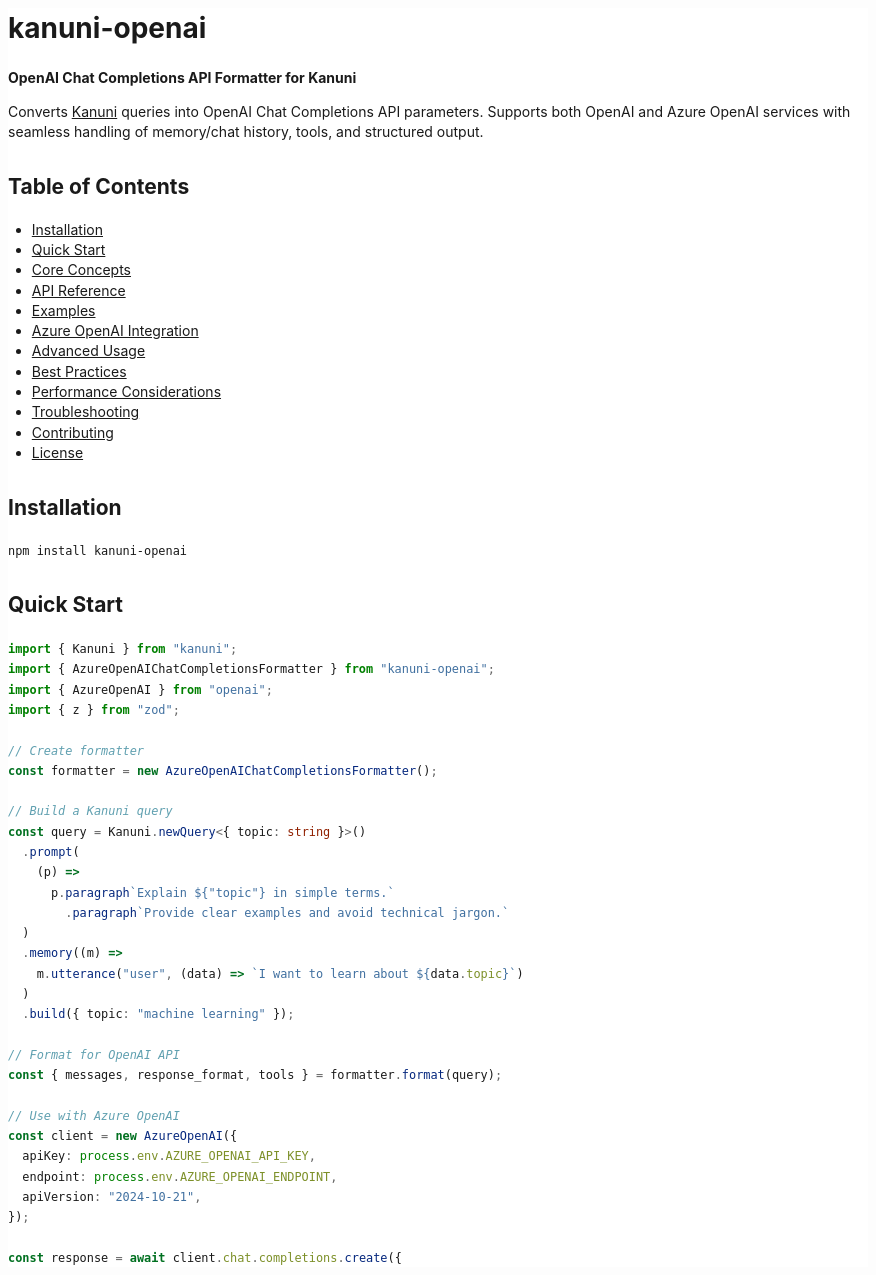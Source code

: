 # kanuni-openai

**OpenAI Chat Completions API Formatter for Kanuni**

Converts [Kanuni](https://www.npmjs.com/package/kanuni) queries into OpenAI Chat Completions API parameters. Supports both OpenAI and Azure OpenAI services with seamless handling of memory/chat history, tools, and structured output.

## Table of Contents

- [Installation](#installation)
- [Quick Start](#quick-start)
- [Core Concepts](#core-concepts)
- [API Reference](#api-reference)
- [Examples](#examples)
- [Azure OpenAI Integration](#azure-openai-integration)
- [Advanced Usage](#advanced-usage)
- [Best Practices](#best-practices)
- [Performance Considerations](#performance-considerations)
- [Troubleshooting](#troubleshooting)
- [Contributing](#contributing)
- [License](#license)

## Installation

```bash
npm install kanuni-openai
```

## Quick Start

```typescript
import { Kanuni } from "kanuni";
import { AzureOpenAIChatCompletionsFormatter } from "kanuni-openai";
import { AzureOpenAI } from "openai";
import { z } from "zod";

// Create formatter
const formatter = new AzureOpenAIChatCompletionsFormatter();

// Build a Kanuni query
const query = Kanuni.newQuery<{ topic: string }>()
  .prompt(
    (p) =>
      p.paragraph`Explain ${"topic"} in simple terms.`
        .paragraph`Provide clear examples and avoid technical jargon.`
  )
  .memory((m) =>
    m.utterance("user", (data) => `I want to learn about ${data.topic}`)
  )
  .build({ topic: "machine learning" });

// Format for OpenAI API
const { messages, response_format, tools } = formatter.format(query);

// Use with Azure OpenAI
const client = new AzureOpenAI({
  apiKey: process.env.AZURE_OPENAI_API_KEY,
  endpoint: process.env.AZURE_OPENAI_ENDPOINT,
  apiVersion: "2024-10-21",
});

const response = await client.chat.completions.create({
```